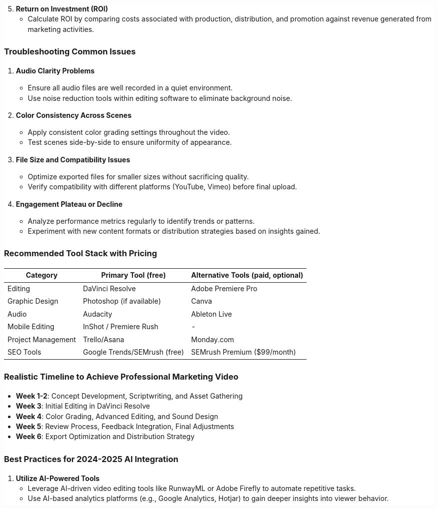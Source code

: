 5. **Return on Investment (ROI)**
   - Calculate ROI by comparing costs associated with production, distribution, and promotion against revenue generated from marketing activities.

### Troubleshooting Common Issues

1. **Audio Clarity Problems**
   - Ensure all audio files are well recorded in a quiet environment.
   - Use noise reduction tools within editing software to eliminate background noise.

2. **Color Consistency Across Scenes**
   - Apply consistent color grading settings throughout the video.
   - Test scenes side-by-side to ensure uniformity of appearance.

3. **File Size and Compatibility Issues**
   - Optimize exported files for smaller sizes without sacrificing quality.
   - Verify compatibility with different platforms (YouTube, Vimeo) before final upload.

4. **Engagement Plateau or Decline**
   - Analyze performance metrics regularly to identify trends or patterns.
   - Experiment with new content formats or distribution strategies based on insights gained.

### Recommended Tool Stack with Pricing

| Category | Primary Tool (free) | Alternative Tools (paid, optional) |
|----------|--------------------|-------------------------------------|
| Editing  | DaVinci Resolve     | Adobe Premiere Pro                 |
| Graphic Design | Photoshop (if available) | Canva                             |
| Audio   | Audacity           | Ableton Live                        |
| Mobile Editing | InShot / Premiere Rush | -                                  |
| Project Management | Trello/Asana         | Monday.com                         |
| SEO Tools | Google Trends/SEMrush (free) | SEMrush Premium ($99/month)       |

### Realistic Timeline to Achieve Professional Marketing Video

- **Week 1-2**: Concept Development, Scriptwriting, and Asset Gathering
- **Week 3**: Initial Editing in DaVinci Resolve
- **Week 4**: Color Grading, Advanced Editing, and Sound Design
- **Week 5**: Review Process, Feedback Integration, Final Adjustments
- **Week 6**: Export Optimization and Distribution Strategy

### Best Practices for 2024-2025 AI Integration

1. **Utilize AI-Powered Tools**
   - Leverage AI-driven video editing tools like RunwayML or Adobe Firefly to automate repetitive tasks.
   - Use AI-based analytics platforms (e.g., Google Analytics, Hotjar) to gain deeper insights into viewer behavior.

